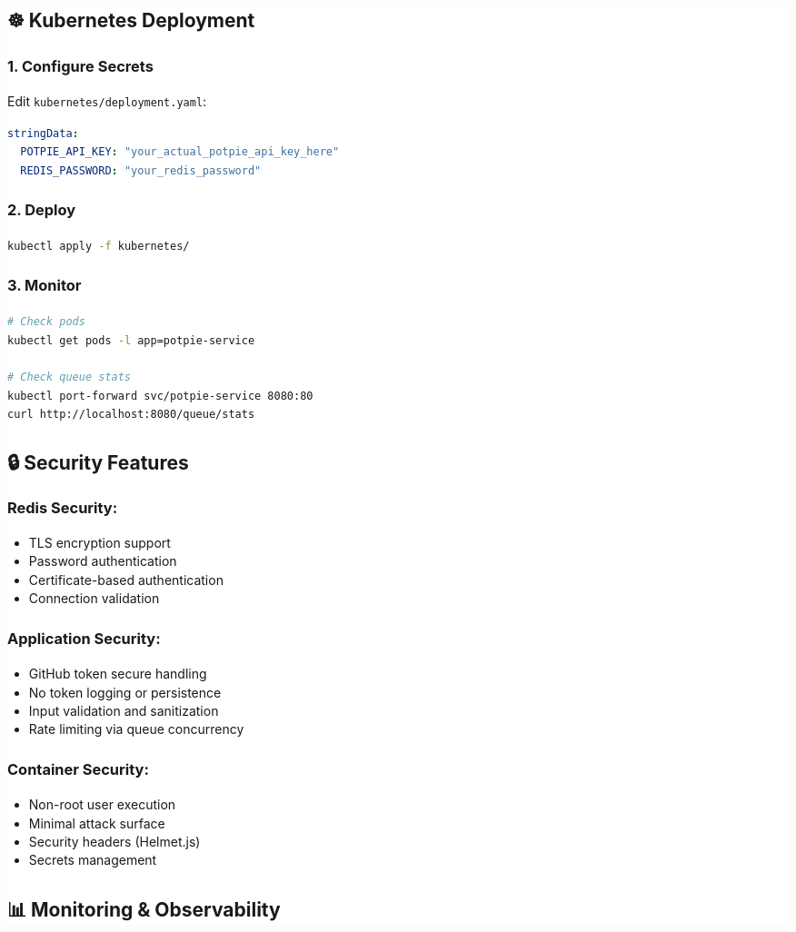 ## ☸️ Kubernetes Deployment

### 1. Configure Secrets

Edit `kubernetes/deployment.yaml`:

```yaml
stringData:
  POTPIE_API_KEY: "your_actual_potpie_api_key_here"
  REDIS_PASSWORD: "your_redis_password"
```

### 2. Deploy

```bash
kubectl apply -f kubernetes/
```

### 3. Monitor

```bash
# Check pods
kubectl get pods -l app=potpie-service

# Check queue stats
kubectl port-forward svc/potpie-service 8080:80
curl http://localhost:8080/queue/stats
```

## 🔒 Security Features

### **Redis Security:**
- TLS encryption support
- Password authentication
- Certificate-based authentication
- Connection validation

### **Application Security:**
- GitHub token secure handling
- No token logging or persistence
- Input validation and sanitization
- Rate limiting via queue concurrency

### **Container Security:**
- Non-root user execution
- Minimal attack surface
- Security headers (Helmet.js)
- Secrets management

## 📊 Monitoring & Observability
